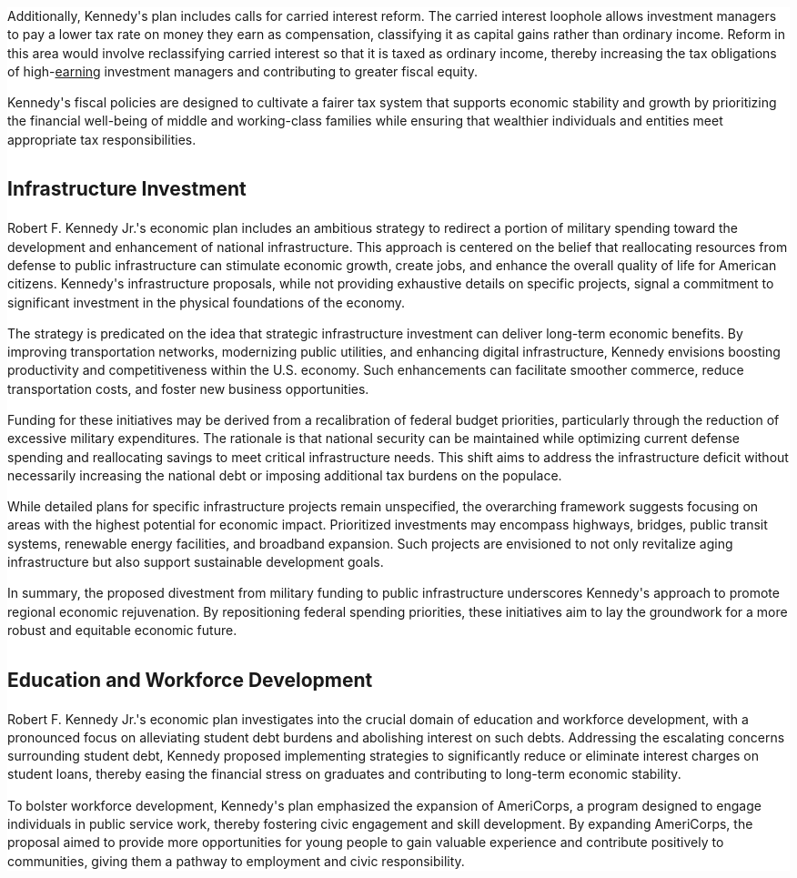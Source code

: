 Additionally, Kennedy's plan includes calls for carried interest reform. The carried interest loophole allows investment managers to pay a lower tax rate on money they earn as compensation, classifying it as capital gains rather than ordinary income. Reform in this area would involve reclassifying carried interest so that it is taxed as ordinary income, thereby increasing the tax obligations of high-[earning](/wiki/earning-announcement) investment managers and contributing to greater fiscal equity.

Kennedy's fiscal policies are designed to cultivate a fairer tax system that supports economic stability and growth by prioritizing the financial well-being of middle and working-class families while ensuring that wealthier individuals and entities meet appropriate tax responsibilities.

## Infrastructure Investment

Robert F. Kennedy Jr.'s economic plan includes an ambitious strategy to redirect a portion of military spending toward the development and enhancement of national infrastructure. This approach is centered on the belief that reallocating resources from defense to public infrastructure can stimulate economic growth, create jobs, and enhance the overall quality of life for American citizens. Kennedy's infrastructure proposals, while not providing exhaustive details on specific projects, signal a commitment to significant investment in the physical foundations of the economy.

The strategy is predicated on the idea that strategic infrastructure investment can deliver long-term economic benefits. By improving transportation networks, modernizing public utilities, and enhancing digital infrastructure, Kennedy envisions boosting productivity and competitiveness within the U.S. economy. Such enhancements can facilitate smoother commerce, reduce transportation costs, and foster new business opportunities.

Funding for these initiatives may be derived from a recalibration of federal budget priorities, particularly through the reduction of excessive military expenditures. The rationale is that national security can be maintained while optimizing current defense spending and reallocating savings to meet critical infrastructure needs. This shift aims to address the infrastructure deficit without necessarily increasing the national debt or imposing additional tax burdens on the populace.

While detailed plans for specific infrastructure projects remain unspecified, the overarching framework suggests focusing on areas with the highest potential for economic impact. Prioritized investments may encompass highways, bridges, public transit systems, renewable energy facilities, and broadband expansion. Such projects are envisioned to not only revitalize aging infrastructure but also support sustainable development goals.

In summary, the proposed divestment from military funding to public infrastructure underscores Kennedy's approach to promote regional economic rejuvenation. By repositioning federal spending priorities, these initiatives aim to lay the groundwork for a more robust and equitable economic future.

## Education and Workforce Development

Robert F. Kennedy Jr.'s economic plan investigates into the crucial domain of education and workforce development, with a pronounced focus on alleviating student debt burdens and abolishing interest on such debts. Addressing the escalating concerns surrounding student debt, Kennedy proposed implementing strategies to significantly reduce or eliminate interest charges on student loans, thereby easing the financial stress on graduates and contributing to long-term economic stability.

To bolster workforce development, Kennedy's plan emphasized the expansion of AmeriCorps, a program designed to engage individuals in public service work, thereby fostering civic engagement and skill development. By expanding AmeriCorps, the proposal aimed to provide more opportunities for young people to gain valuable experience and contribute positively to communities, giving them a pathway to employment and civic responsibility.
